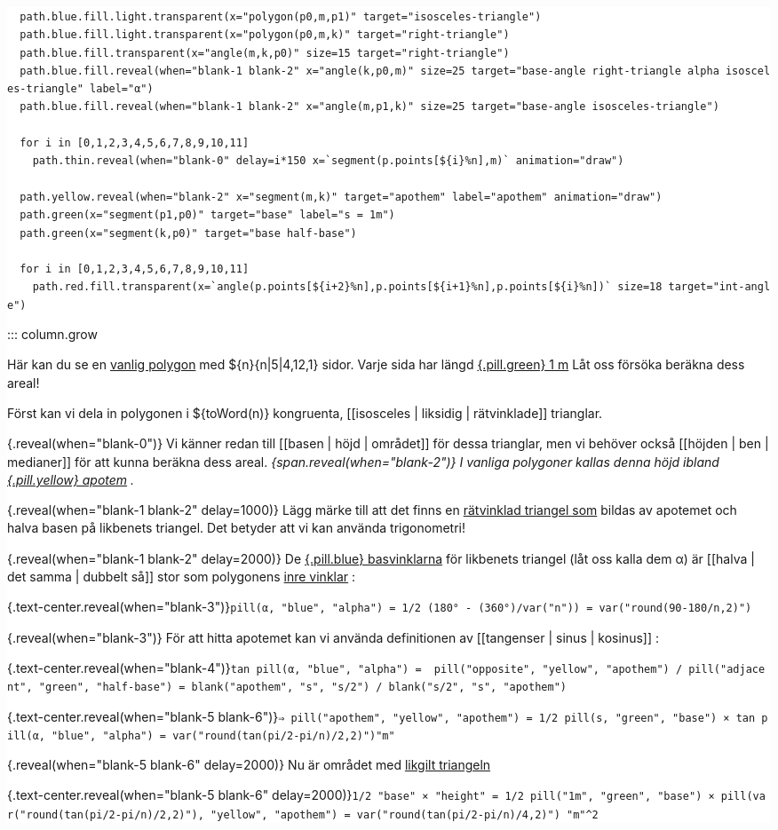       path.blue.fill.light.transparent(x="polygon(p0,m,p1)" target="isosceles-triangle")
      path.blue.fill.light.transparent(x="polygon(p0,m,k)" target="right-triangle")
      path.blue.fill.transparent(x="angle(m,k,p0)" size=15 target="right-triangle")
      path.blue.fill.reveal(when="blank-1 blank-2" x="angle(k,p0,m)" size=25 target="base-angle right-triangle alpha isosceles-triangle" label="α")
      path.blue.fill.reveal(when="blank-1 blank-2" x="angle(m,p1,k)" size=25 target="base-angle isosceles-triangle")
    
      for i in [0,1,2,3,4,5,6,7,8,9,10,11]
        path.thin.reveal(when="blank-0" delay=i*150 x=`segment(p.points[${i}%n],m)` animation="draw")
    
      path.yellow.reveal(when="blank-2" x="segment(m,k)" target="apothem" label="apothem" animation="draw")
      path.green(x="segment(p1,p0)" target="base" label="s = 1m")
      path.green(x="segment(k,p0)" target="base half-base")
    
      for i in [0,1,2,3,4,5,6,7,8,9,10,11]
        path.red.fill.transparent(x=`angle(p.points[${i+2}%n],p.points[${i+1}%n],p.points[${i}%n])` size=18 target="int-angle")

::: column.grow

Här kan du se en [vanlig polygon](gloss:regular-polygon) med ${n}{n|5|4,12,1} sidor. Varje sida har längd [{.pill.green} 1 m](target:base) Låt oss försöka beräkna dess areal! 

Först kan vi dela in polygonen i ${toWord(n)} kongruenta, [[isosceles | liksidig | rätvinklade]] trianglar. 

{.reveal(when="blank-0")} Vi känner redan till [[basen | höjd | området]] för dessa trianglar, men vi behöver också [[höjden | ben | medianer]] för att kunna beräkna dess areal. _{span.reveal(when="blank-2")} I vanliga polygoner kallas denna höjd ibland [{.pill.yellow} apotem](target:apothem) ._ 

{.reveal(when="blank-1 blank-2" delay=1000)} Lägg märke till att det finns en [rätvinklad triangel som](target:right-triangle) bildas av apotemet och halva basen på likbenets triangel. Det betyder att vi kan använda trigonometri! 

{.reveal(when="blank-1 blank-2" delay=2000)} De [{.pill.blue} basvinklarna](target:base-angle) för likbenets triangel (låt oss kalla dem α) är [[halva | det samma | dubbelt så]] stor som polygonens [inre vinklar](target:int-angle) : 

{.text-center.reveal(when="blank-3")}`pill(α, "blue", "alpha") = 1/2 (180° -
(360°)/var("n")) = var("round(90-180/n,2)")`

{.reveal(when="blank-3")} För att hitta apotemet kan vi använda definitionen av [[tangenser | sinus | kosinus]] : 

{.text-center.reveal(when="blank-4")}`tan pill(α, "blue", "alpha") = 
pill("opposite", "yellow", "apothem") / pill("adjacent", "green", "half-base") =
blank("apothem", "s", "s/2") / blank("s/2", "s", "apothem")`

{.text-center.reveal(when="blank-5 blank-6")}`⇒ pill("apothem", "yellow",
"apothem") = 1/2 pill(s, "green", "base") × tan pill(α, "blue", "alpha") =
var("round(tan(pi/2-pi/n)/2,2)")"m"`

{.reveal(when="blank-5 blank-6" delay=2000)} Nu är området med [likgilt triangeln](target:isosceles-triangle) 

{.text-center.reveal(when="blank-5 blank-6" delay=2000)}`1/2 "base" × "height"
= 1/2 pill("1m", "green", "base") × pill(var("round(tan(pi/2-pi/n)/2,2)"),
"yellow", "apothem") = var("round(tan(pi/2-pi/n)/4,2)") "m"^2`
